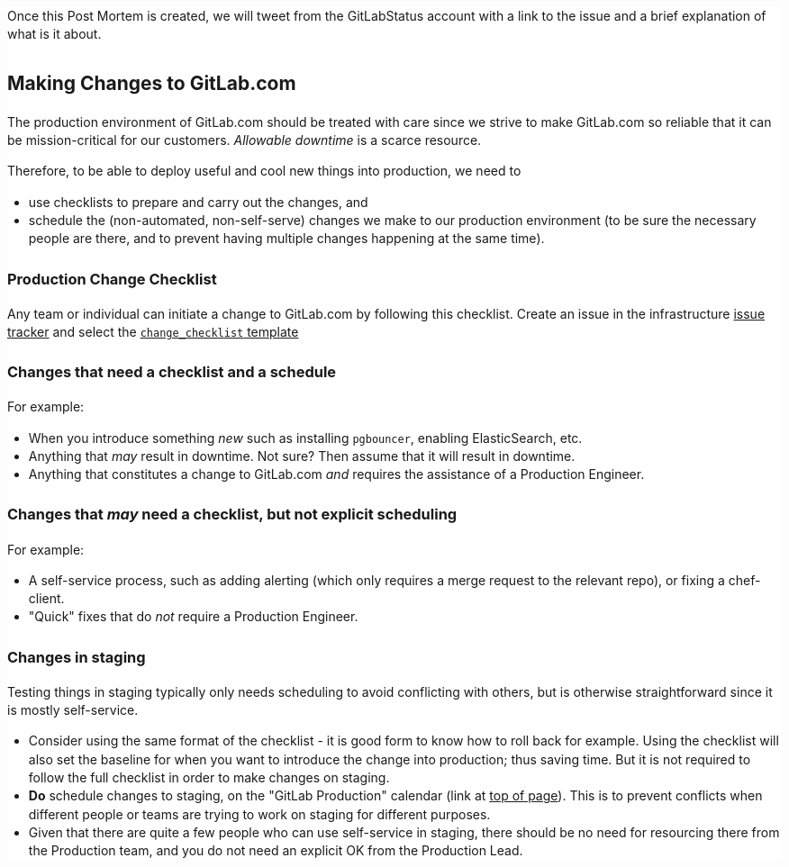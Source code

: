 Once this Post Mortem is created, we will tweet from the GitLabStatus account
with a link to the issue and a brief explanation of what is it about.


## Making Changes to GitLab.com

The production environment of GitLab.com should be treated with care since we
strive to make GitLab.com so reliable that it can be mission-critical for our
customers. _Allowable downtime_  is a scarce resource.

Therefore, to be able to deploy useful and cool new things into production,
we need to
- use checklists to prepare and carry out the changes, and
- schedule the (non-automated, non-self-serve) changes we make to our
production environment (to be sure the necessary people are there, and to prevent having multiple changes happening at the same time).

### Production Change Checklist

Any team or individual can initiate a change to GitLab.com by following this checklist. Create an issue in the infrastructure [issue
 tracker](https://gitlab.com/gitlab-com/infrastructure/issues) and select the [`change_checklist` template](https://gitlab.com/gitlab-com/infrastructure/blob/master/.gitlab/issue_templates/change_checklist.md)

### Changes that need a checklist and a schedule

For example:
- When you introduce something _new_ such as installing `pgbouncer`, enabling ElasticSearch, etc.
- Anything that _may_ result in downtime. Not sure? Then assume that it will result in downtime.
- Anything that constitutes a change to GitLab.com _and_ requires the assistance of a Production Engineer.

### Changes that _may_ need a checklist, but not explicit scheduling

For example:
- A self-service process, such as adding alerting (which only requires a
  merge request to the relevant repo), or fixing a chef-client.
- "Quick" fixes that do _not_ require a Production Engineer.

### Changes in staging

Testing things in staging typically only needs scheduling to avoid conflicting with others, but is otherwise straightforward since it is mostly self-service.

- Consider using the same format of the checklist - it is good form to know
how to roll back for example. Using the checklist will also set the baseline for
when you want to introduce the change into production; thus saving time. But it
is not required to follow the full checklist in order to make changes on staging.
- **Do** schedule changes to staging, on the "GitLab Production" calendar (link at [top of page](#common-links)). This
is to prevent conflicts when different people or teams are trying to work on
staging for different purposes.
- Given that there are quite a few people who can use self-service in staging,
there should be no need for resourcing there from the Production team, and you
do not need an explicit OK from the Production Lead.
